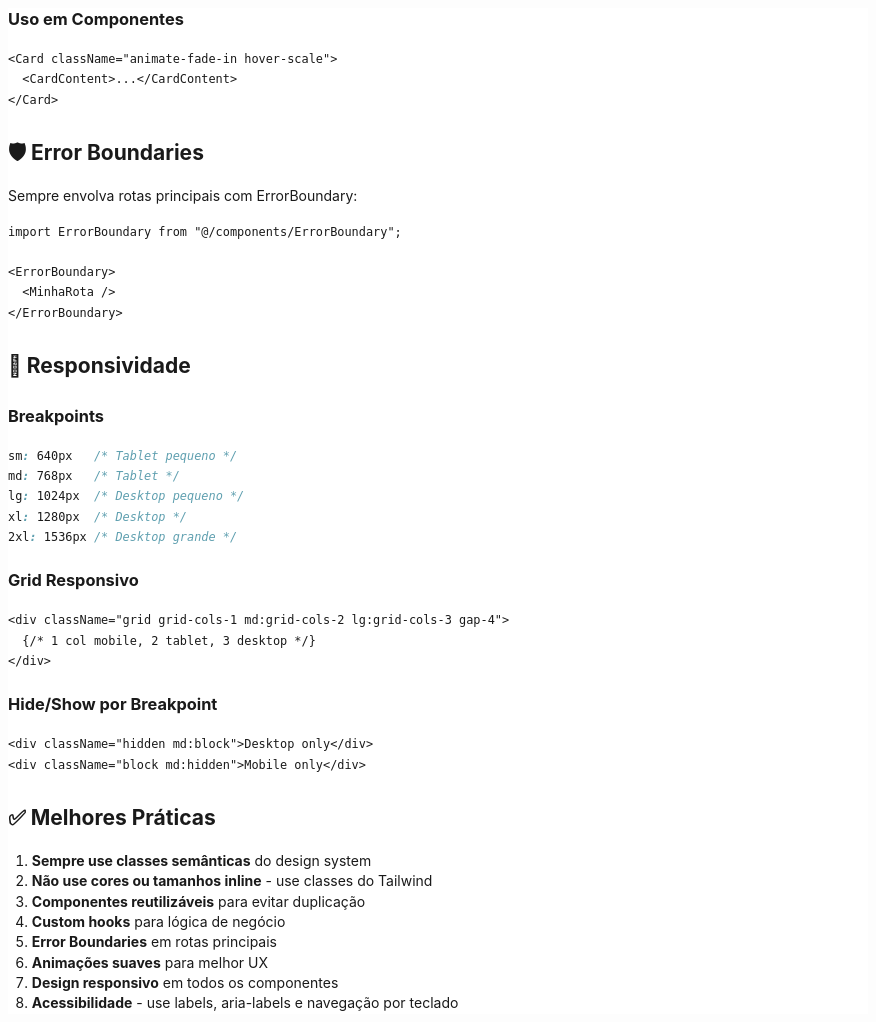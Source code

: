 
### Uso em Componentes

```tsx
<Card className="animate-fade-in hover-scale">
  <CardContent>...</CardContent>
</Card>
```

## 🛡️ Error Boundaries

Sempre envolva rotas principais com ErrorBoundary:

```tsx
import ErrorBoundary from "@/components/ErrorBoundary";

<ErrorBoundary>
  <MinhaRota />
</ErrorBoundary>
```

## 📱 Responsividade

### Breakpoints

```css
sm: 640px   /* Tablet pequeno */
md: 768px   /* Tablet */
lg: 1024px  /* Desktop pequeno */
xl: 1280px  /* Desktop */
2xl: 1536px /* Desktop grande */
```

### Grid Responsivo

```tsx
<div className="grid grid-cols-1 md:grid-cols-2 lg:grid-cols-3 gap-4">
  {/* 1 col mobile, 2 tablet, 3 desktop */}
</div>
```

### Hide/Show por Breakpoint

```tsx
<div className="hidden md:block">Desktop only</div>
<div className="block md:hidden">Mobile only</div>
```

## ✅ Melhores Práticas

1. **Sempre use classes semânticas** do design system
2. **Não use cores ou tamanhos inline** - use classes do Tailwind
3. **Componentes reutilizáveis** para evitar duplicação
4. **Custom hooks** para lógica de negócio
5. **Error Boundaries** em rotas principais
6. **Animações suaves** para melhor UX
7. **Design responsivo** em todos os componentes
8. **Acessibilidade** - use labels, aria-labels e navegação por teclado
